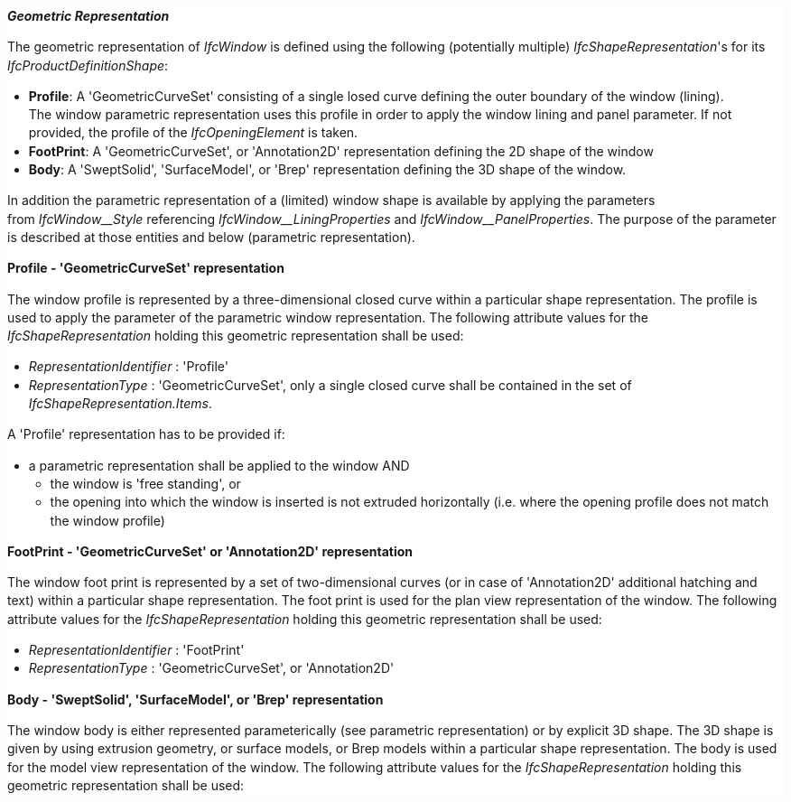 **_Geometric Representation_**

The&nbsp;geometric representation of _IfcWindow_ is defined using the following (potentially&nbsp;multiple) _IfcShapeRepresentation_'s for its _IfcProductDefinitionShape_:

* **Profile**: A&nbsp;'GeometricCurveSet' consisting of a single losed curve defining the outer boundary of the window (lining). The&nbsp;window parametric representation uses this profile in order to apply the&nbsp;window lining and panel parameter. If not provided, the profile of the _IfcOpeningElement_ is taken.
* **FootPrint**: A 'GeometricCurveSet', or 'Annotation2D' representation defining the 2D shape of the&nbsp;window
* **Body**: A 'SweptSolid', 'SurfaceModel', or 'Brep' representation defining the 3D shape of the&nbsp;window.

In addition the parametric representation of a (limited)&nbsp;window shape is available by applying the parameters from&nbsp;_IfcWindow__Style_ referencing&nbsp;_IfcWindow__LiningProperties_ and&nbsp;_IfcWindow__PanelProperties_. The purpose of the parameter is described at those entities and below (parametric representation).

**Profile -&nbsp;'GeometricCurveSet' representation**

The&nbsp;window profile is represented by a three-dimensional closed curve within a particular shape representation. The profile is used to apply the parameter of the parametric&nbsp;window representation.&nbsp;The following attribute values for the _IfcShapeRepresentation_ holding this geometric representation shall be used:

* _RepresentationIdentifier_ : 'Profile'
* _RepresentationType_ : 'GeometricCurveSet', only a single closed curve shall be contained in the set of _IfcShapeRepresentation.Items_.

A 'Profile' representation has to be provided if:

* a parametric representation shall be applied to the window&nbsp;AND
    * the window is 'free standing', or
    * the opening into which the window is inserted is not extruded horizontally (i.e. where the opening profile does not match the window profile)


**FootPrint -&nbsp;'GeometricCurveSet' or
'Annotation2D' representation**

The&nbsp;window foot print is represented by a set of two-dimensional&nbsp;curves (or in case of 'Annotation2D' additional hatching and text) within a particular shape representation. The foot print is used for the plan view representation of the&nbsp;window.&nbsp;The following attribute values for the _IfcShapeRepresentation_ holding this geometric representation shall be used:

* _RepresentationIdentifier_ : 'FootPrint'
* _RepresentationType_ : 'GeometricCurveSet', or 'Annotation2D'

**Body - 'SweptSolid', 'SurfaceModel', or 'Brep'
representation**

The&nbsp;window body is either represented parameterically (see parametric representation) or by explicit 3D shape. The 3D shape is given by using extrusion geometry, or surface models, or Brep models within a particular shape representation. The body is used for the model view representation of the&nbsp;window.&nbsp;The following attribute values for the _IfcShapeRepresentation_ holding this geometric representation shall be used:
